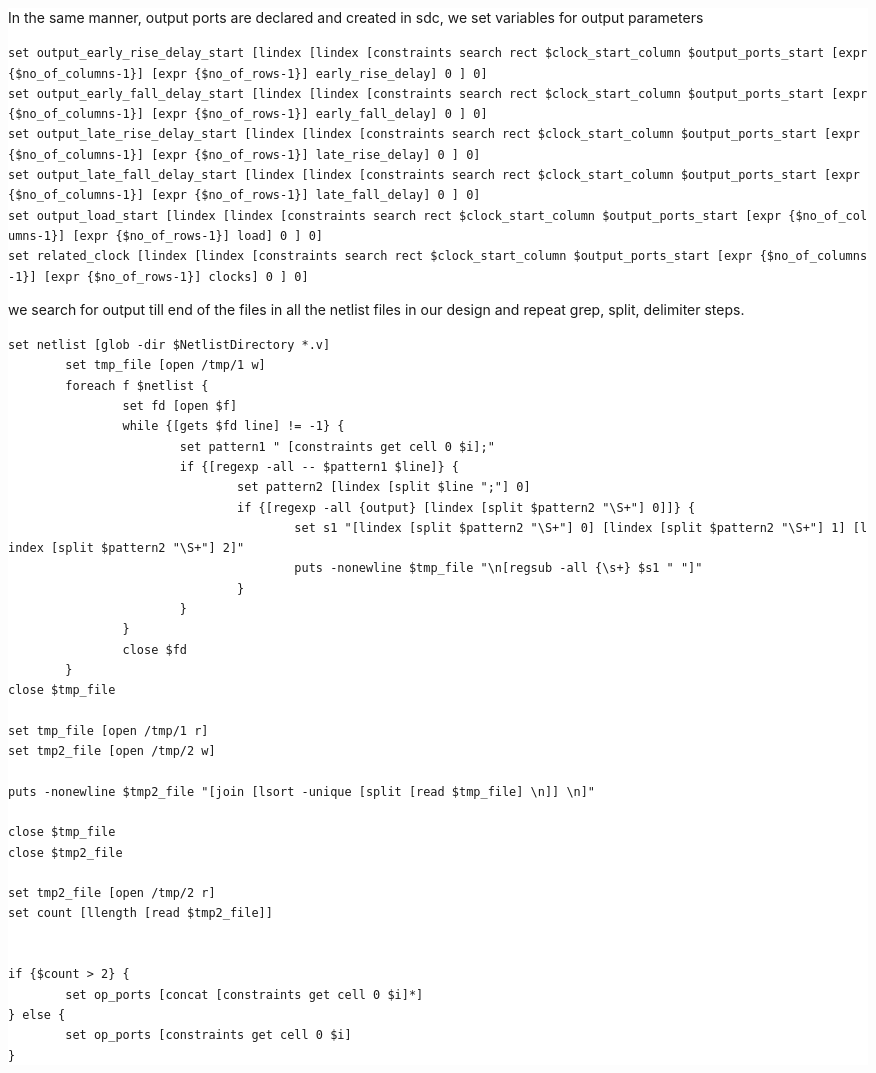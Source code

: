 In the same manner, output ports are declared and created in sdc,
we set variables for output parameters

```
set output_early_rise_delay_start [lindex [lindex [constraints search rect $clock_start_column $output_ports_start [expr {$no_of_columns-1}] [expr {$no_of_rows-1}] early_rise_delay] 0 ] 0]
set output_early_fall_delay_start [lindex [lindex [constraints search rect $clock_start_column $output_ports_start [expr {$no_of_columns-1}] [expr {$no_of_rows-1}] early_fall_delay] 0 ] 0]
set output_late_rise_delay_start [lindex [lindex [constraints search rect $clock_start_column $output_ports_start [expr {$no_of_columns-1}] [expr {$no_of_rows-1}] late_rise_delay] 0 ] 0]
set output_late_fall_delay_start [lindex [lindex [constraints search rect $clock_start_column $output_ports_start [expr {$no_of_columns-1}] [expr {$no_of_rows-1}] late_fall_delay] 0 ] 0]
set output_load_start [lindex [lindex [constraints search rect $clock_start_column $output_ports_start [expr {$no_of_columns-1}] [expr {$no_of_rows-1}] load] 0 ] 0]
set related_clock [lindex [lindex [constraints search rect $clock_start_column $output_ports_start [expr {$no_of_columns-1}] [expr {$no_of_rows-1}] clocks] 0 ] 0]
```

we search for output till end of the files in all the netlist files in our design and repeat grep, split, delimiter steps.
```
set netlist [glob -dir $NetlistDirectory *.v]
        set tmp_file [open /tmp/1 w]
        foreach f $netlist {
                set fd [open $f]
                while {[gets $fd line] != -1} {
                        set pattern1 " [constraints get cell 0 $i];"
                        if {[regexp -all -- $pattern1 $line]} {
                                set pattern2 [lindex [split $line ";"] 0]
                                if {[regexp -all {output} [lindex [split $pattern2 "\S+"] 0]]} {
                                        set s1 "[lindex [split $pattern2 "\S+"] 0] [lindex [split $pattern2 "\S+"] 1] [lindex [split $pattern2 "\S+"] 2]"
                                        puts -nonewline $tmp_file "\n[regsub -all {\s+} $s1 " "]"
                                }
                        }
                }
                close $fd
        }
close $tmp_file

set tmp_file [open /tmp/1 r]
set tmp2_file [open /tmp/2 w]

puts -nonewline $tmp2_file "[join [lsort -unique [split [read $tmp_file] \n]] \n]"

close $tmp_file
close $tmp2_file

set tmp2_file [open /tmp/2 r]
set count [llength [read $tmp2_file]]


if {$count > 2} {
        set op_ports [concat [constraints get cell 0 $i]*]
} else {
        set op_ports [constraints get cell 0 $i]
}
```
